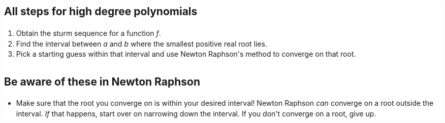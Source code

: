 ## All steps for high degree polynomials

1. Obtain the sturm sequence for a function *f*.
2. Find the interval between *a* and *b* where the smallest positive real root lies.
3. Pick a starting guess within that interval and use Newton Raphson's method to converge on that root.

## Be aware of these in Newton Raphson

- Make sure that the root you converge on is within your desired interval! Newton Raphson *can* converge on a root outside the interval. *If* that happens, start over on narrowing down the interval. If you don't converge on a root, give up.